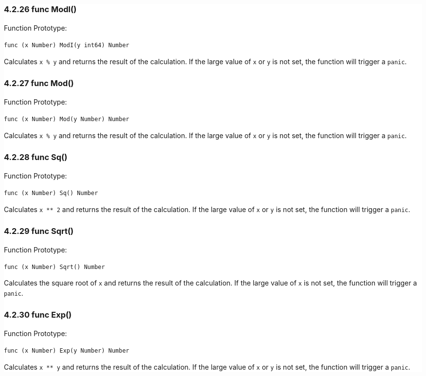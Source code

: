 

### 4.2.26 func ModI()

Function Prototype:

```
func (x Number) ModI(y int64) Number
```

Calculates ```x % y``` and returns the result of the calculation. If the large value of ```x``` or ```y``` is not set, the function will trigger a ```panic```.



### 4.2.27 func Mod()

Function Prototype:

```
func (x Number) Mod(y Number) Number
```

Calculates ```x % y``` and returns the result of the calculation. If the large value of ```x``` or ```y``` is not set, the function will trigger a ```panic```.



### 4.2.28 func Sq()

Function Prototype:

```
func (x Number) Sq() Number
```

Calculates ```x ** 2``` and returns the result of the calculation. If the large value of ```x``` or ```y``` is not set, the function will trigger a ```panic```.



### 4.2.29 func Sqrt()

Function Prototype:

```
func (x Number) Sqrt() Number
```

Calculates the square root of ```x``` and returns the result of the calculation. If the large value of ```x``` is not set, the function will trigger a ```panic```.



### 4.2.30 func Exp()

Function Prototype:

```
func (x Number) Exp(y Number) Number
```

Calculates ```x ** y``` and returns the result of the calculation. If the large value of ```x``` or ```y``` is not set, the function will trigger a ```panic```.
